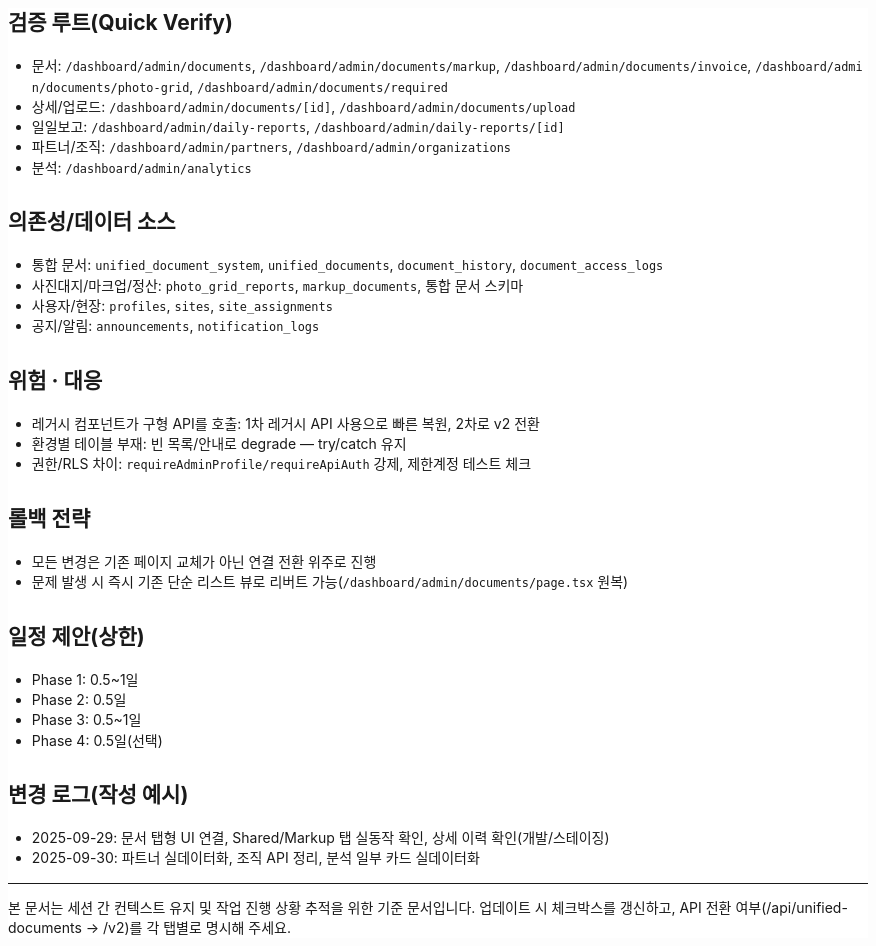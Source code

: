 ## 검증 루트(Quick Verify)

- 문서: `/dashboard/admin/documents`, `/dashboard/admin/documents/markup`, `/dashboard/admin/documents/invoice`, `/dashboard/admin/documents/photo-grid`, `/dashboard/admin/documents/required`
- 상세/업로드: `/dashboard/admin/documents/[id]`, `/dashboard/admin/documents/upload`
- 일일보고: `/dashboard/admin/daily-reports`, `/dashboard/admin/daily-reports/[id]`
- 파트너/조직: `/dashboard/admin/partners`, `/dashboard/admin/organizations`
- 분석: `/dashboard/admin/analytics`

## 의존성/데이터 소스

- 통합 문서: `unified_document_system`, `unified_documents`, `document_history`, `document_access_logs`
- 사진대지/마크업/정산: `photo_grid_reports`, `markup_documents`, 통합 문서 스키마
- 사용자/현장: `profiles`, `sites`, `site_assignments`
- 공지/알림: `announcements`, `notification_logs`

## 위험 · 대응

- 레거시 컴포넌트가 구형 API를 호출: 1차 레거시 API 사용으로 빠른 복원, 2차로 v2 전환
- 환경별 테이블 부재: 빈 목록/안내로 degrade — try/catch 유지
- 권한/RLS 차이: `requireAdminProfile/requireApiAuth` 강제, 제한계정 테스트 체크

## 롤백 전략

- 모든 변경은 기존 페이지 교체가 아닌 연결 전환 위주로 진행
- 문제 발생 시 즉시 기존 단순 리스트 뷰로 리버트 가능(`/dashboard/admin/documents/page.tsx` 원복)

## 일정 제안(상한)

- Phase 1: 0.5~1일
- Phase 2: 0.5일
- Phase 3: 0.5~1일
- Phase 4: 0.5일(선택)

## 변경 로그(작성 예시)

- 2025-09-29: 문서 탭형 UI 연결, Shared/Markup 탭 실동작 확인, 상세 이력 확인(개발/스테이징)
- 2025-09-30: 파트너 실데이터화, 조직 API 정리, 분석 일부 카드 실데이터화

---

본 문서는 세션 간 컨텍스트 유지 및 작업 진행 상황 추적을 위한 기준 문서입니다. 업데이트 시 체크박스를 갱신하고, API 전환 여부(/api/unified-documents → /v2)를 각 탭별로 명시해 주세요.
